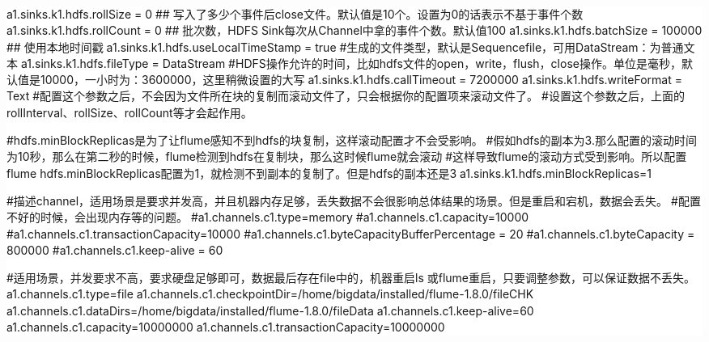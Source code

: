 a1<span class="hljs-preprocessor">.sinks</span><span class="hljs-preprocessor">.k</span>1<span class="hljs-preprocessor">.hdfs</span><span class="hljs-preprocessor">.rollSize</span> = <span class="hljs-number">0</span>
<span class="hljs-preprocessor">## 写入了多少个事件后close文件。默认值是10个。设置为0的话表示不基于事件个数</span>
a1<span class="hljs-preprocessor">.sinks</span><span class="hljs-preprocessor">.k</span>1<span class="hljs-preprocessor">.hdfs</span><span class="hljs-preprocessor">.rollCount</span> = <span class="hljs-number">0</span>
<span class="hljs-preprocessor">## 批次数，HDFS Sink每次从Channel中拿的事件个数。默认值100</span>
a1<span class="hljs-preprocessor">.sinks</span><span class="hljs-preprocessor">.k</span>1<span class="hljs-preprocessor">.hdfs</span><span class="hljs-preprocessor">.batchSize</span> = <span class="hljs-number">100000</span>
<span class="hljs-preprocessor">## 使用本地时间戳</span>
a1<span class="hljs-preprocessor">.sinks</span><span class="hljs-preprocessor">.k</span>1<span class="hljs-preprocessor">.hdfs</span><span class="hljs-preprocessor">.useLocalTimeStamp</span> = true
<span class="hljs-preprocessor">#生成的文件类型，默认是Sequencefile，可用DataStream：为普通文本</span>
a1<span class="hljs-preprocessor">.sinks</span><span class="hljs-preprocessor">.k</span>1<span class="hljs-preprocessor">.hdfs</span><span class="hljs-preprocessor">.fileType</span> = DataStream
<span class="hljs-preprocessor">#HDFS操作允许的时间，比如hdfs文件的open，write，flush，close操作。单位是毫秒，默认值是10000，一小时为：3600000，这里稍微设置的大写</span>
a1<span class="hljs-preprocessor">.sinks</span><span class="hljs-preprocessor">.k</span>1<span class="hljs-preprocessor">.hdfs</span><span class="hljs-preprocessor">.callTimeout</span> = <span class="hljs-number">7200000</span>
a1<span class="hljs-preprocessor">.sinks</span><span class="hljs-preprocessor">.k</span>1<span class="hljs-preprocessor">.hdfs</span><span class="hljs-preprocessor">.writeFormat</span> = Text
<span class="hljs-preprocessor">#配置这个参数之后，不会因为文件所在块的复制而滚动文件了，只会根据你的配置项来滚动文件了。</span>
<span class="hljs-preprocessor">#设置这个参数之后，上面的rollInterval、rollSize、rollCount等才会起作用。</span>

<span class="hljs-preprocessor">#hdfs.minBlockReplicas是为了让flume感知不到hdfs的块复制，这样滚动配置才不会受影响。</span>
<span class="hljs-preprocessor">#假如hdfs的副本为3.那么配置的滚动时间为10秒，那么在第二秒的时候，flume检测到hdfs在复制块，那么这时候flume就会滚动</span>
<span class="hljs-preprocessor">#这样导致flume的滚动方式受到影响。所以配置flume hdfs.minBlockReplicas配置为1，就检测不到副本的复制了。但是hdfs的副本还是3</span>
a1<span class="hljs-preprocessor">.sinks</span><span class="hljs-preprocessor">.k</span>1<span class="hljs-preprocessor">.hdfs</span><span class="hljs-preprocessor">.minBlockReplicas</span>=<span class="hljs-number">1</span>

<span class="hljs-preprocessor">#描述channel，适用场景是要求并发高，并且机器内存足够，丢失数据不会很影响总体结果的场景。但是重启和宕机，数据会丢失。</span>
<span class="hljs-preprocessor">#配置不好的时候，会出现内存等的问题。</span>
<span class="hljs-preprocessor">#a1.channels.c1.type=memory</span>
<span class="hljs-preprocessor">#a1.channels.c1.capacity=10000</span>
<span class="hljs-preprocessor">#a1.channels.c1.transactionCapacity=10000</span>
<span class="hljs-preprocessor">#a1.channels.c1.byteCapacityBufferPercentage = 20</span>
<span class="hljs-preprocessor">#a1.channels.c1.byteCapacity = 800000</span>
<span class="hljs-preprocessor">#a1.channels.c1.keep-alive = 60</span>

<span class="hljs-preprocessor">#适用场景，并发要求不高，要求硬盘足够即可，数据最后存在file中的，机器重启ls</span>
或flume重启，只要调整参数，可以保证数据不丢失。
a1<span class="hljs-preprocessor">.channels</span><span class="hljs-preprocessor">.c</span>1<span class="hljs-preprocessor">.type</span>=file
a1<span class="hljs-preprocessor">.channels</span><span class="hljs-preprocessor">.c</span>1<span class="hljs-preprocessor">.checkpointDir</span>=/home/bigdata/installed/flume-<span class="hljs-number">1.8</span><span class="hljs-number">.0</span>/fileCHK
a1<span class="hljs-preprocessor">.channels</span><span class="hljs-preprocessor">.c</span>1<span class="hljs-preprocessor">.dataDirs</span>=/home/bigdata/installed/flume-<span class="hljs-number">1.8</span><span class="hljs-number">.0</span>/fileData
a1<span class="hljs-preprocessor">.channels</span><span class="hljs-preprocessor">.c</span>1<span class="hljs-preprocessor">.keep</span>-alive=<span class="hljs-number">60</span>
a1<span class="hljs-preprocessor">.channels</span><span class="hljs-preprocessor">.c</span>1<span class="hljs-preprocessor">.capacity</span>=<span class="hljs-number">10000000</span>
a1<span class="hljs-preprocessor">.channels</span><span class="hljs-preprocessor">.c</span>1<span class="hljs-preprocessor">.transactionCapacity</span>=<span class="hljs-number">10000000</span>
